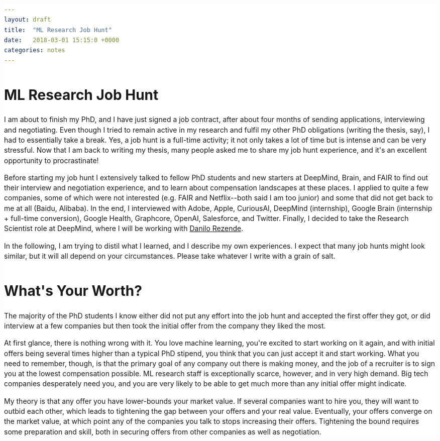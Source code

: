 ```yaml
---
layout: draft
title:  "ML Research Job Hunt"
date:   2018-03-01 15:15:0 +0000
categories: notes
---
```

# ML Research Job Hunt

I am about to finish my PhD, and I have just signed a job contract, after about four months of sending applications, interviewing and negotiating.
Even though I tried to remain active in my research and fulfil my other PhD obligations (writing the thesis, say), I had to essentially take a break.
Yes, a job hunt is a full-time activity; it not only takes a lot of time but is intense and can be very stressful.
Now that I am back to writing my thesis, many people asked me to share my job hunt experience, and it's an excellent opportunity to procrastinate!

Before starting my job hunt I extensively talked to fellow PhD students and new starters at DeepMind, Brain, and FAIR to find out their interview and negotiation experience, and to learn about compensation landscapes at these places.
I applied to quite a few companies, some of which were not interested (e.g. FAIR and Netflix--both said I am too junior) and some that did not get back to me at all (Baidu, Alibaba). In the end, I interviewed with Adobe, Apple, CuriousAI, DeepMind (internship), Google Brain (internship + full-time conversion), Google Health, Graphcore, OpenAI, Salesforce, and Twitter.
Finally, I decided to take the Research Scientist role at DeepMind, where I will be working with [Danilo Rezende](https://danilorezende.com/about/).

In the following, I am trying to distil what I learned, and I describe my own experiences.
I expect that many job hunts might look similar, but it will all depend on your circumstances. Please take whatever I write with a grain of salt.

# What's Your Worth?
The majority of the PhD students I know either did not put any effort into the job hunt and accepted the first offer they got, or did interview at a few companies but then took the initial offer from the company they liked the most.

At first glance, there is nothing wrong with it.
You love machine learning, you're excited to start working on it again, and with initial offers being several times higher than a typical PhD stipend, you think that you can just accept it and start working.
What you need to remember, though, is that the primary goal of any company out there is making money, and the job of a recruiter is to sign you at the lowest compensation possible.
ML research staff is exceptionally scarce, however, and in very high demand.
Big tech companies desperately need you, and you are very likely to be able to get much more than any initial offer might indicate.

My theory is that any offer you have lower-bounds your market value.
If several companies want to hire you, they will want to outbid each other, which leads to tightening the gap between your offers and your real value.
Eventually, your offers converge on the market value, at which point any of the companies you talk to stops increasing their offers.
Tightening the bound requires some preparation and skill, both in securing offers from other companies as well as negotiation.
